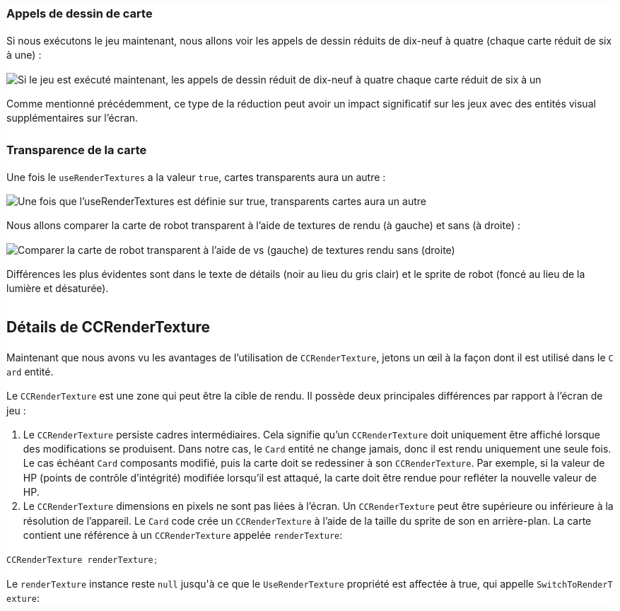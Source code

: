 
### <a name="card-draw-calls"></a>Appels de dessin de carte

Si nous exécutons le jeu maintenant, nous allons voir les appels de dessin réduits de dix-neuf à quatre (chaque carte réduit de six à une) :

![](ccrendertexture-images/image6.png "Si le jeu est exécuté maintenant, les appels de dessin réduit de dix-neuf à quatre chaque carte réduit de six à un")

Comme mentionné précédemment, ce type de la réduction peut avoir un impact significatif sur les jeux avec des entités visual supplémentaires sur l’écran.


### <a name="card-transparency"></a>Transparence de la carte

Une fois le `useRenderTextures` a la valeur `true`, cartes transparents aura un autre :

![](ccrendertexture-images/image7.png "Une fois que l’useRenderTextures est définie sur true, transparents cartes aura un autre")

Nous allons comparer la carte de robot transparent à l’aide de textures de rendu (à gauche) et sans (à droite) :

![](ccrendertexture-images/image8.png "Comparer la carte de robot transparent à l’aide de vs (gauche) de textures rendu sans (droite)")

Différences les plus évidentes sont dans le texte de détails (noir au lieu du gris clair) et le sprite de robot (foncé au lieu de la lumière et désaturée).


## <a name="ccrendertexture-details"></a>Détails de CCRenderTexture

Maintenant que nous avons vu les avantages de l’utilisation de `CCRenderTexture`, jetons un œil à la façon dont il est utilisé dans le `Card` entité.

Le `CCRenderTexture` est une zone qui peut être la cible de rendu. Il possède deux principales différences par rapport à l’écran de jeu :

1. Le `CCRenderTexture` persiste cadres intermédiaires. Cela signifie qu’un `CCRenderTexture` doit uniquement être affiché lorsque des modifications se produisent. Dans notre cas, le `Card` entité ne change jamais, donc il est rendu uniquement une seule fois. Le cas échéant `Card` composants modifié, puis la carte doit se redessiner à son `CCRenderTexture`. Par exemple, si la valeur de HP (points de contrôle d’intégrité) modifiée lorsqu’il est attaqué, la carte doit être rendue pour refléter la nouvelle valeur de HP.
1. Le `CCRenderTexture` dimensions en pixels ne sont pas liées à l’écran. Un `CCRenderTexture` peut être supérieure ou inférieure à la résolution de l’appareil. Le `Card` code crée un `CCRenderTexture` à l’aide de la taille du sprite de son en arrière-plan. La carte contient une référence à un `CCRenderTexture` appelée `renderTexture`:


```csharp
CCRenderTexture renderTexture;
```

Le `renderTexture` instance reste `null` jusqu'à ce que le `UseRenderTexture` propriété est affectée à true, qui appelle `SwitchToRenderTexture`:
